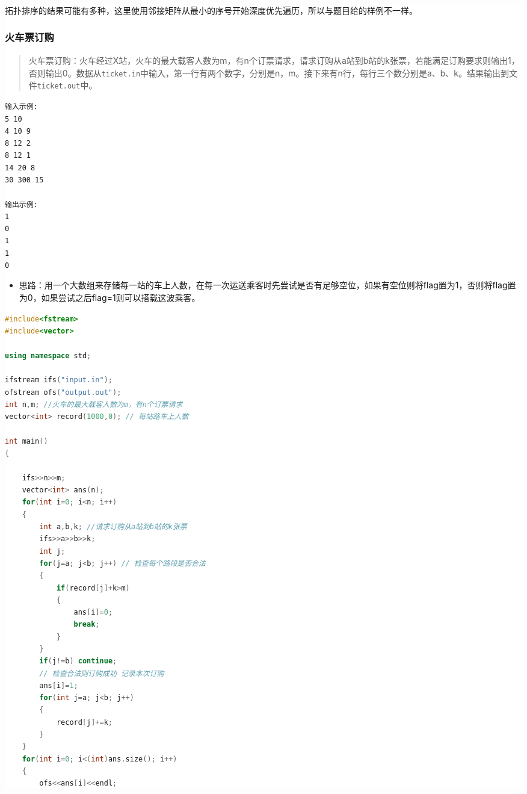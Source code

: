拓扑排序的结果可能有多种，这里使用邻接矩阵从最小的序号开始深度优先遍历，所以与题目给的样例不一样。

### 火车票订购

> 火车票订购：火车经过X站，火车的最大载客人数为m，有n个订票请求，请求订购从a站到b站的k张票，若能满足订购要求则输出1，否则输出0。数据从`ticket.in`中输入，第一行有两个数字，分别是n，m。接下来有n行，每行三个数分别是a、b、k。结果输出到文件`ticket.out`中。

```
输入示例:
5 10
4 10 9
8 12 2
8 12 1
14 20 8
30 300 15

输出示例:
1
0
1
1
0
```
- 思路：用一个大数组来存储每一站的车上人数，在每一次运送乘客时先尝试是否有足够空位，如果有空位则将flag置为1，否则将flag置为0，如果尝试之后flag=1则可以搭载这波乘客。

```cpp
#include<fstream>
#include<vector>

using namespace std;

ifstream ifs("input.in");
ofstream ofs("output.out");
int n,m; //火车的最大载客人数为m，有n个订票请求
vector<int> record(1000,0); // 每站路车上人数

int main()
{

    ifs>>n>>m;
    vector<int> ans(n);
    for(int i=0; i<n; i++)
    {
        int a,b,k; //请求订购从a站到b站的k张票
        ifs>>a>>b>>k;
        int j;
        for(j=a; j<b; j++) // 检查每个路段是否合法
        {
            if(record[j]+k>m)
            {
                ans[i]=0;
                break;
            }
        }
        if(j!=b) continue;
        // 检查合法则订购成功 记录本次订购
        ans[i]=1;
        for(int j=a; j<b; j++)
        {
            record[j]+=k;
        }
    }
    for(int i=0; i<(int)ans.size(); i++)
    {
        ofs<<ans[i]<<endl;
```